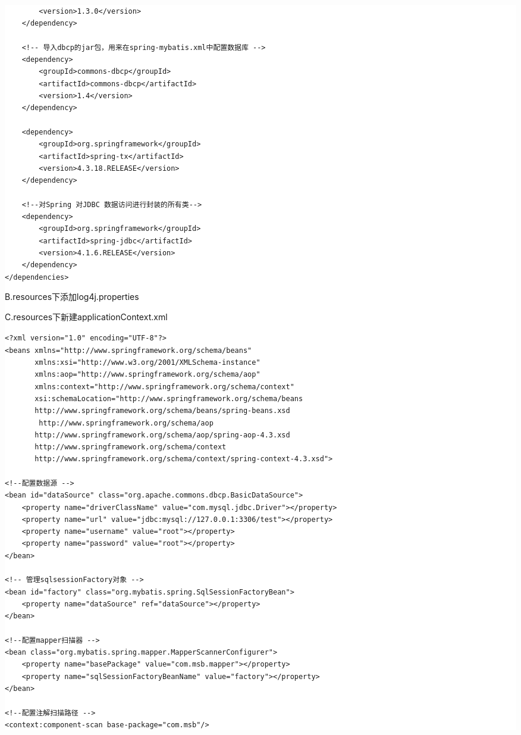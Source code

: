 ```
        <version>1.3.0</version>
    </dependency>

    <!-- 导入dbcp的jar包，用来在spring-mybatis.xml中配置数据库 -->
    <dependency>
        <groupId>commons-dbcp</groupId>
        <artifactId>commons-dbcp</artifactId>
        <version>1.4</version>
    </dependency>

    <dependency>
        <groupId>org.springframework</groupId>
        <artifactId>spring-tx</artifactId>
        <version>4.3.18.RELEASE</version>
    </dependency>

    <!--对Spring 对JDBC 数据访问进行封装的所有类-->
    <dependency>
        <groupId>org.springframework</groupId>
        <artifactId>spring-jdbc</artifactId>
        <version>4.1.6.RELEASE</version>
    </dependency>
</dependencies>

```

B.resources下添加log4j.properties 

C.resources下新建applicationContext.xml

```
<?xml version="1.0" encoding="UTF-8"?>
<beans xmlns="http://www.springframework.org/schema/beans"
       xmlns:xsi="http://www.w3.org/2001/XMLSchema-instance"
       xmlns:aop="http://www.springframework.org/schema/aop"
       xmlns:context="http://www.springframework.org/schema/context"
       xsi:schemaLocation="http://www.springframework.org/schema/beans
       http://www.springframework.org/schema/beans/spring-beans.xsd
        http://www.springframework.org/schema/aop
	   http://www.springframework.org/schema/aop/spring-aop-4.3.xsd
	   http://www.springframework.org/schema/context
	   http://www.springframework.org/schema/context/spring-context-4.3.xsd">

<!--配置数据源 -->
<bean id="dataSource" class="org.apache.commons.dbcp.BasicDataSource">
    <property name="driverClassName" value="com.mysql.jdbc.Driver"></property>
    <property name="url" value="jdbc:mysql://127.0.0.1:3306/test"></property>
    <property name="username" value="root"></property>
    <property name="password" value="root"></property>
</bean>

<!-- 管理sqlsessionFactory对象 -->
<bean id="factory" class="org.mybatis.spring.SqlSessionFactoryBean">
    <property name="dataSource" ref="dataSource"></property>
</bean>   

<!--配置mapper扫描器 -->
<bean class="org.mybatis.spring.mapper.MapperScannerConfigurer">
    <property name="basePackage" value="com.msb.mapper"></property>
    <property name="sqlSessionFactoryBeanName" value="factory"></property>
</bean>

<!--配置注解扫描路径 -->
<context:component-scan base-package="com.msb"/>
```